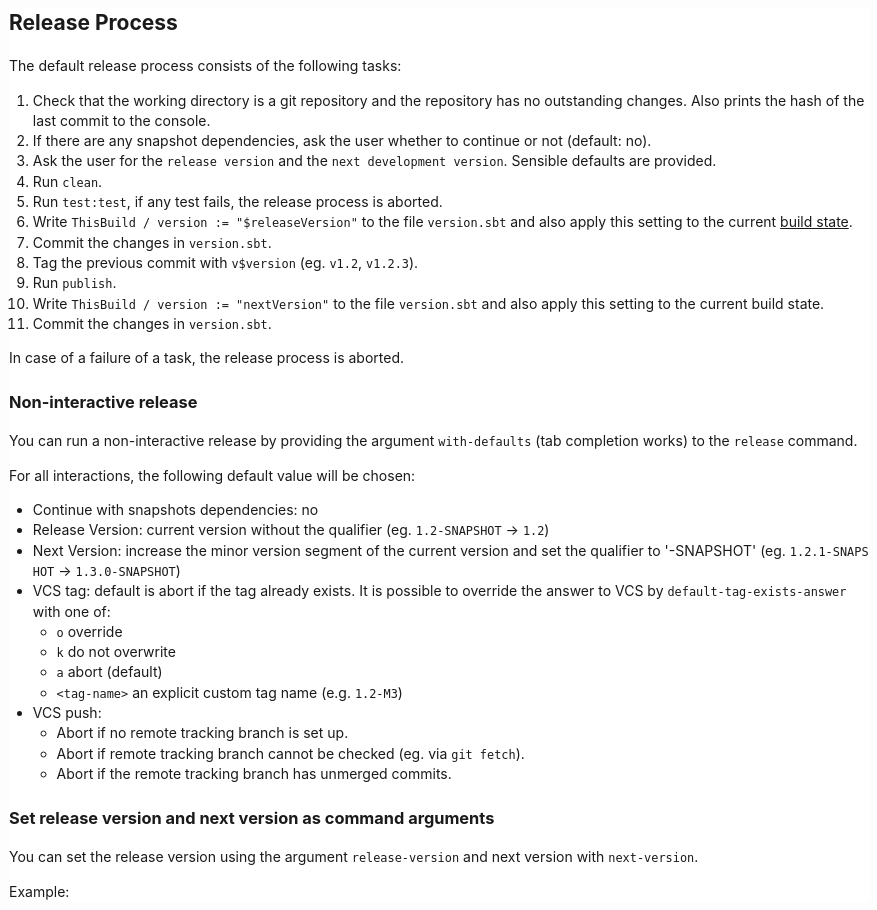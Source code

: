 
## Release Process

The default release process consists of the following tasks:

 1. Check that the working directory is a git repository and the repository has no outstanding changes. Also prints the hash of the last commit to the console.
 1. If there are any snapshot dependencies, ask the user whether to continue or not (default: no).
 1. Ask the user for the `release version` and the `next development version`. Sensible defaults are provided.
 1. Run `clean`.
 1. Run `test:test`, if any test fails, the release process is aborted.
 1. Write `ThisBuild / version := "$releaseVersion"` to the file `version.sbt` and also apply this setting to the current [build state](https://www.scala-sbt.org/1.x/docs/Core-Principles.html#Introduction+to+build+state).
 1. Commit the changes in `version.sbt`.
 1. Tag the previous commit with `v$version` (eg. `v1.2`, `v1.2.3`).
 1. Run `publish`.
 1. Write `ThisBuild / version := "nextVersion"` to the file `version.sbt` and also apply this setting to the current build state.
 1. Commit the changes in `version.sbt`.

In case of a failure of a task, the release process is aborted.

### Non-interactive release

You can run a non-interactive release by providing the argument `with-defaults` (tab completion works) to the `release` command.

For all interactions, the following default value will be chosen:

 * Continue with snapshots dependencies: no
 * Release Version: current version without the qualifier (eg. `1.2-SNAPSHOT` -> `1.2`)
 * Next Version: increase the minor version segment of the current version and set the qualifier to '-SNAPSHOT' (eg. `1.2.1-SNAPSHOT` -> `1.3.0-SNAPSHOT`)
 * VCS tag: default is abort if the tag already exists. It is possible to override the answer to VCS by ```default-tag-exists-answer``` with one of:
    * ```o``` override
    * ```k``` do not overwrite
    * ```a``` abort (default)
    * ```<tag-name>``` an explicit custom tag name (e.g. ```1.2-M3```)
 * VCS push:
    * Abort if no remote tracking branch is set up.
    * Abort if remote tracking branch cannot be checked (eg. via `git fetch`).
    * Abort if the remote tracking branch has unmerged commits.

### Set release version and next version as command arguments

You can set the release version using the argument `release-version` and next version with `next-version`.

Example:
